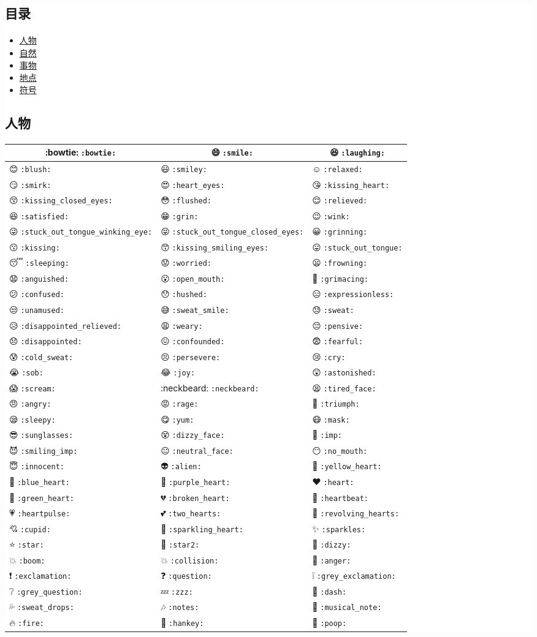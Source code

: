 目录
-----------------

- [人物](#人物)
- [自然](#自然)
- [事物](#事物)
- [地点](#地点)
- [符号](#符号)

## 人物 ##

| :bowtie: `:bowtie:`                      | :smile: `:smile:`                        | :laughing: `:laughing:`                  |
| ---------------------------------------- | ---------------------------------------- | ---------------------------------------- |
| :blush: `:blush:`                        | :smiley: `:smiley:`                      | :relaxed: `:relaxed:`                    |
| :smirk: `:smirk:`                        | :heart_eyes: `:heart_eyes:`              | :kissing_heart: `:kissing_heart:`        |
| :kissing_closed_eyes: `:kissing_closed_eyes:` | :flushed: `:flushed:`                    | :relieved: `:relieved:`                  |
| :satisfied: `:satisfied:`                | :grin: `:grin:`                          | :wink: `:wink:`                          |
| :stuck_out_tongue_winking_eye: `:stuck_out_tongue_winking_eye:` | :stuck_out_tongue_closed_eyes: `:stuck_out_tongue_closed_eyes:` | :grinning: `:grinning:`                  |
| :kissing: `:kissing:`                    | :kissing_smiling_eyes: `:kissing_smiling_eyes:` | :stuck_out_tongue: `:stuck_out_tongue:`  |
| :sleeping: `:sleeping:`                  | :worried: `:worried:`                    | :frowning: `:frowning:`                  |
| :anguished: `:anguished:`                | :open_mouth: `:open_mouth:`              | :grimacing: `:grimacing:`                |
| :confused: `:confused:`                  | :hushed: `:hushed:`                      | :expressionless: `:expressionless:`      |
| :unamused: `:unamused:`                  | :sweat_smile: `:sweat_smile:`            | :sweat: `:sweat:`                        |
| :disappointed_relieved: `:disappointed_relieved:` | :weary: `:weary:`                        | :pensive: `:pensive:`                    |
| :disappointed: `:disappointed:`          | :confounded: `:confounded:`              | :fearful: `:fearful:`                    |
| :cold_sweat: `:cold_sweat:`              | :persevere: `:persevere:`                | :cry: `:cry:`                            |
| :sob: `:sob:`                            | :joy: `:joy:`                            | :astonished: `:astonished:`              |
| :scream: `:scream:`                      | :neckbeard: `:neckbeard:`                | :tired_face: `:tired_face:`              |
| :angry: `:angry:`                        | :rage: `:rage:`                          | :triumph: `:triumph:`                    |
| :sleepy: `:sleepy:`                      | :yum: `:yum:`                            | :mask: `:mask:`                          |
| :sunglasses: `:sunglasses:`              | :dizzy_face: `:dizzy_face:`              | :imp: `:imp:`                            |
| :smiling_imp: `:smiling_imp:`            | :neutral_face: `:neutral_face:`          | :no_mouth: `:no_mouth:`                  |
| :innocent: `:innocent:`                  | :alien: `:alien:`                        | :yellow_heart: `:yellow_heart:`          |
| :blue_heart: `:blue_heart:`              | :purple_heart: `:purple_heart:`          | :heart: `:heart:`                        |
| :green_heart: `:green_heart:`            | :broken_heart: `:broken_heart:`          | :heartbeat: `:heartbeat:`                |
| :heartpulse: `:heartpulse:`              | :two_hearts: `:two_hearts:`              | :revolving_hearts: `:revolving_hearts:`  |
| :cupid: `:cupid:`                        | :sparkling_heart: `:sparkling_heart:`    | :sparkles: `:sparkles:`                  |
| :star: `:star:`                          | :star2: `:star2:`                        | :dizzy: `:dizzy:`                        |
| :boom: `:boom:`                          | :collision: `:collision:`                | :anger: `:anger:`                        |
| :exclamation: `:exclamation:`            | :question: `:question:`                  | :grey_exclamation: `:grey_exclamation:`  |
| :grey_question: `:grey_question:`        | :zzz: `:zzz:`                            | :dash: `:dash:`                          |
| :sweat_drops: `:sweat_drops:`            | :notes: `:notes:`                        | :musical_note: `:musical_note:`          |
| :fire: `:fire:`                          | :hankey: `:hankey:`                      | :poop: `:poop:`                          |